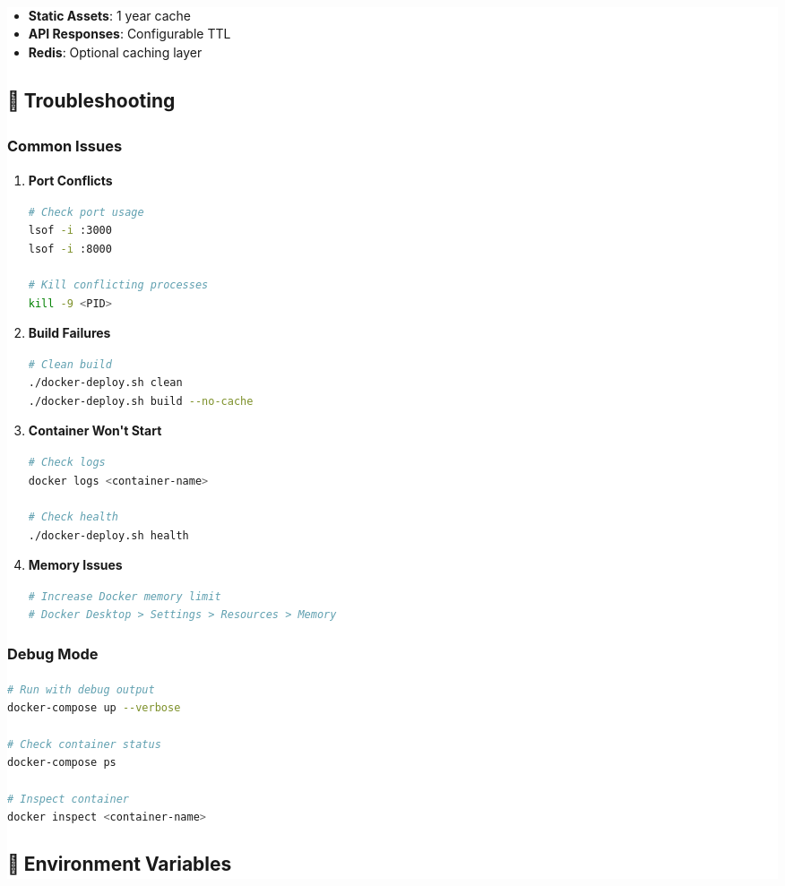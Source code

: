 - **Static Assets**: 1 year cache
- **API Responses**: Configurable TTL
- **Redis**: Optional caching layer

## 🐛 Troubleshooting

### Common Issues

1. **Port Conflicts**
   ```bash
   # Check port usage
   lsof -i :3000
   lsof -i :8000
   
   # Kill conflicting processes
   kill -9 <PID>
   ```

2. **Build Failures**
   ```bash
   # Clean build
   ./docker-deploy.sh clean
   ./docker-deploy.sh build --no-cache
   ```

3. **Container Won't Start**
   ```bash
   # Check logs
   docker logs <container-name>
   
   # Check health
   ./docker-deploy.sh health
   ```

4. **Memory Issues**
   ```bash
   # Increase Docker memory limit
   # Docker Desktop > Settings > Resources > Memory
   ```

### Debug Mode

```bash
# Run with debug output
docker-compose up --verbose

# Check container status
docker-compose ps

# Inspect container
docker inspect <container-name>
```

## 📝 Environment Variables
